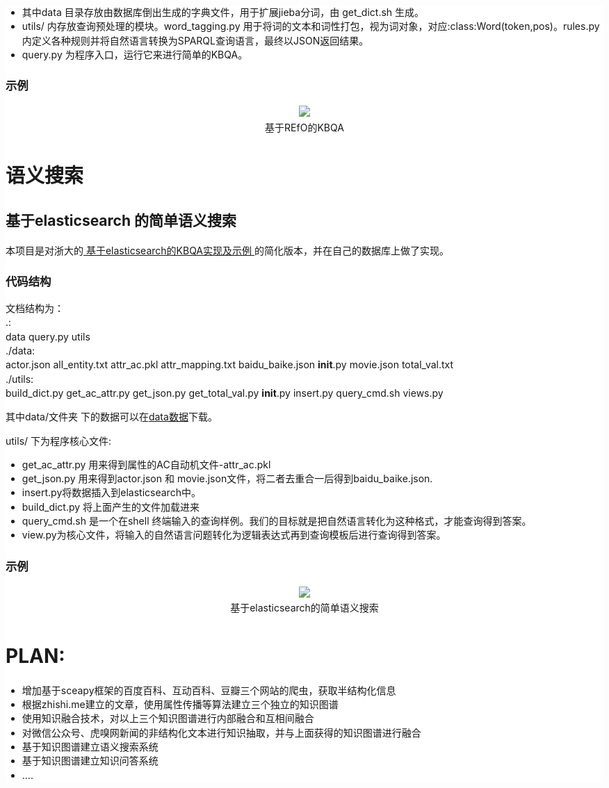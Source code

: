 * 其中data 目录存放由数据库倒出生成的字典文件，用于扩展jieba分词，由 get_dict.sh 生成。    
* utils/ 内存放查询预处理的模块。word_tagging.py 用于将词的文本和词性打包，视为词对象，对应:class:Word(token,pos)。rules.py 内定义各种规则并将自然语言转换为SPARQL查询语言，最终以JSON返回结果。    
* query.py 为程序入口，运行它来进行简单的KBQA。

### 示例
<p align="center">
<img src="img/example_REfO_KBQA.png">
<br/> 基于REfO的KBQA
</p> 

# 语义搜索
## 基于elasticsearch 的简单语义搜索
本项目是对浙大的[ 基于elasticsearch的KBQA实现及示例 ](http://openkg.cn/tool/elasticsearch-kbqa)的简化版本，并在自己的数据库上做了实现。
### 代码结构
文档结构为：    
.:    
data  query.py  utils    
./data:    
actor.json  all_entity.txt  attr_ac.pkl  attr_mapping.txt  baidu_baike.json  __init__.py  movie.json  total_val.txt    
./utils:    
build_dict.py  get_ac_attr.py  get_json.py  get_total_val.py  __init__.py  insert.py  query_cmd.sh  views.py    

其中data/文件夹 下的数据可以在[data数据](https://www.jianguoyun.com/p/DZVXpjwQq_6CBxjN5G0)下载。

utils/ 下为程序核心文件:
* get_ac_attr.py 用来得到属性的AC自动机文件-attr_ac.pkl    
* get_json.py 用来得到actor.json 和 movie.json文件，将二者去重合一后得到baidu_baike.json.    
* insert.py将数据插入到elasticsearch中。    
* build_dict.py 将上面产生的文件加载进来    
* query_cmd.sh 是一个在shell 终端输入的查询样例。我们的目标就是把自然语言转化为这种格式，才能查询得到答案。    
* view.py为核心文件，将输入的自然语言问题转化为逻辑表达式再到查询模板后进行查询得到答案。

### 示例
<p align="center">
<img src="img/example_elastic_ss.png">
<br/> 基于elasticsearch的简单语义搜索
</p> 

# PLAN:
* 增加基于sceapy框架的百度百科、互动百科、豆瓣三个网站的爬虫，获取半结构化信息    
* 根据zhishi.me建立的文章，使用属性传播等算法建立三个独立的知识图谱    
* 使用知识融合技术，对以上三个知识图谱进行内部融合和互相间融合    
* 对微信公众号、虎嗅网新闻的非结构化文本进行知识抽取，并与上面获得的知识图谱进行融合    
* 基于知识图谱建立语义搜索系统   
* 基于知识图谱建立知识问答系统    
* ....
